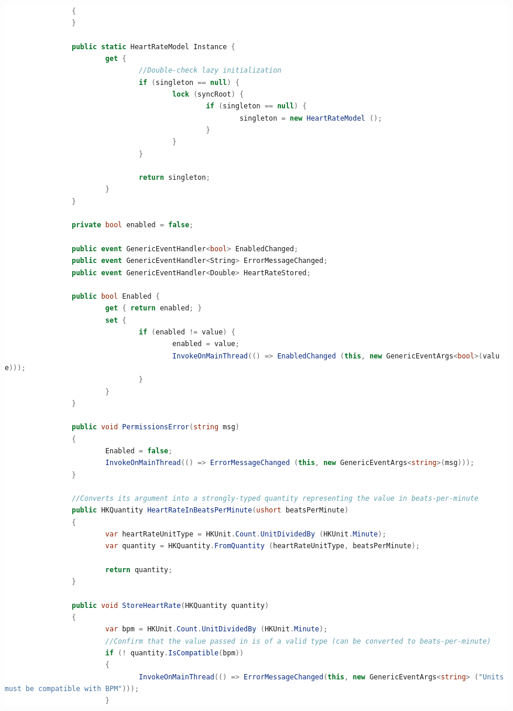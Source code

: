 ```csharp
                {
                }

                public static HeartRateModel Instance {
                        get {
                                //Double-check lazy initialization
                                if (singleton == null) {
                                        lock (syncRoot) {
                                                if (singleton == null) {
                                                        singleton = new HeartRateModel ();
                                                }
                                        }
                                }

                                return singleton;
                        }
                }

                private bool enabled = false;

                public event GenericEventHandler<bool> EnabledChanged;
                public event GenericEventHandler<String> ErrorMessageChanged;
                public event GenericEventHandler<Double> HeartRateStored;

                public bool Enabled { 
                        get { return enabled; }
                        set {
                                if (enabled != value) {
                                        enabled = value;
                                        InvokeOnMainThread(() => EnabledChanged (this, new GenericEventArgs<bool>(value)));
                                }
                        }
                }

                public void PermissionsError(string msg)
                {
                        Enabled = false;
                        InvokeOnMainThread(() => ErrorMessageChanged (this, new GenericEventArgs<string>(msg)));
                }

                //Converts its argument into a strongly-typed quantity representing the value in beats-per-minute
                public HKQuantity HeartRateInBeatsPerMinute(ushort beatsPerMinute)
                {
                        var heartRateUnitType = HKUnit.Count.UnitDividedBy (HKUnit.Minute);
                        var quantity = HKQuantity.FromQuantity (heartRateUnitType, beatsPerMinute);

                        return quantity;
                }
                        
                public void StoreHeartRate(HKQuantity quantity)
                {
                        var bpm = HKUnit.Count.UnitDividedBy (HKUnit.Minute);
                        //Confirm that the value passed in is of a valid type (can be converted to beats-per-minute)
                        if (! quantity.IsCompatible(bpm))
                        {
                                InvokeOnMainThread(() => ErrorMessageChanged(this, new GenericEventArgs<string> ("Units must be compatible with BPM")));
                        }

```